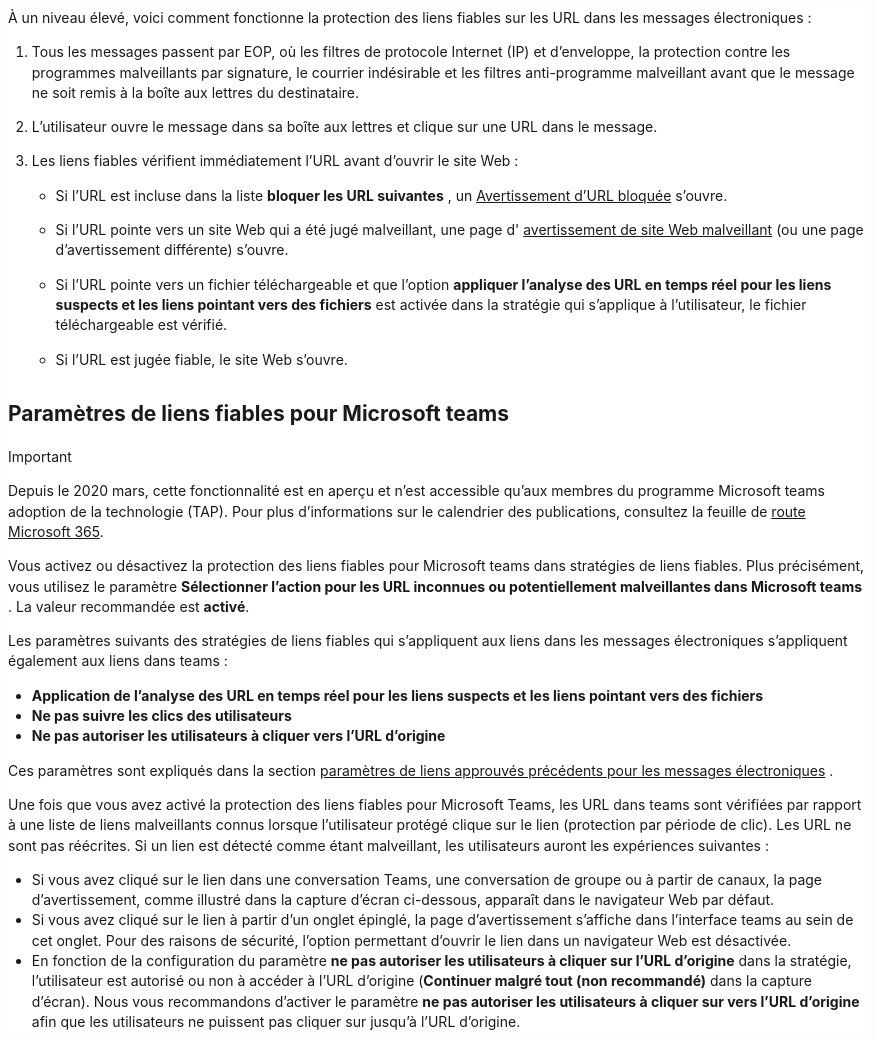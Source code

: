 À un niveau élevé, voici comment fonctionne la protection des liens fiables sur les URL dans les messages électroniques :

1. Tous les messages passent par EOP, où les filtres de protocole Internet (IP) et d’enveloppe, la protection contre les programmes malveillants par signature, le courrier indésirable et les filtres anti-programme malveillant avant que le message ne soit remis à la boîte aux lettres du destinataire.

2. L’utilisateur ouvre le message dans sa boîte aux lettres et clique sur une URL dans le message.

3. Les liens fiables vérifient immédiatement l’URL avant d’ouvrir le site Web :

   - Si l’URL est incluse dans la liste **bloquer les URL suivantes** , un [Avertissement d’URL bloquée](#blocked-url-warning) s’ouvre.

   - Si l’URL pointe vers un site Web qui a été jugé malveillant, une page d' [avertissement de site Web malveillant](#malicious-website-warning) (ou une page d’avertissement différente) s’ouvre.

   - Si l’URL pointe vers un fichier téléchargeable et que l’option **appliquer l’analyse des URL en temps réel pour les liens suspects et les liens pointant vers des fichiers** est activée dans la stratégie qui s’applique à l’utilisateur, le fichier téléchargeable est vérifié.

   - Si l’URL est jugée fiable, le site Web s’ouvre.

## <a name="safe-links-settings-for-microsoft-teams"></a>Paramètres de liens fiables pour Microsoft teams

> [!IMPORTANT]
> Depuis le 2020 mars, cette fonctionnalité est en aperçu et n’est accessible qu’aux membres du programme Microsoft teams adoption de la technologie (TAP). Pour plus d’informations sur le calendrier des publications, consultez la feuille de [route Microsoft 365](https://www.microsoft.com/microsoft-365/roadmap?rtc=1&filters=&searchterms=Safe%2CLinks%2CProtection%2Cfor%2CMicrosoft%2CTeams).

Vous activez ou désactivez la protection des liens fiables pour Microsoft teams dans stratégies de liens fiables. Plus précisément, vous utilisez le paramètre **Sélectionner l’action pour les URL inconnues ou potentiellement malveillantes dans Microsoft teams** . La valeur recommandée est **activé**.

Les paramètres suivants des stratégies de liens fiables qui s’appliquent aux liens dans les messages électroniques s’appliquent également aux liens dans teams :

- **Application de l’analyse des URL en temps réel pour les liens suspects et les liens pointant vers des fichiers**
- **Ne pas suivre les clics des utilisateurs**
- **Ne pas autoriser les utilisateurs à cliquer vers l’URL d’origine**

Ces paramètres sont expliqués dans la section [paramètres de liens approuvés précédents pour les messages électroniques](#safe-links-settings-for-email-messages) .

Une fois que vous avez activé la protection des liens fiables pour Microsoft Teams, les URL dans teams sont vérifiées par rapport à une liste de liens malveillants connus lorsque l’utilisateur protégé clique sur le lien (protection par période de clic). Les URL ne sont pas réécrites. Si un lien est détecté comme étant malveillant, les utilisateurs auront les expériences suivantes :

- Si vous avez cliqué sur le lien dans une conversation Teams, une conversation de groupe ou à partir de canaux, la page d’avertissement, comme illustré dans la capture d’écran ci-dessous, apparaît dans le navigateur Web par défaut.
- Si vous avez cliqué sur le lien à partir d’un onglet épinglé, la page d’avertissement s’affiche dans l’interface teams au sein de cet onglet. Pour des raisons de sécurité, l’option permettant d’ouvrir le lien dans un navigateur Web est désactivée.
- En fonction de la configuration du paramètre **ne pas autoriser les utilisateurs à cliquer sur l’URL d’origine** dans la stratégie, l’utilisateur est autorisé ou non à accéder à l’URL d’origine (**Continuer malgré tout (non recommandé)** dans la capture d’écran). Nous vous recommandons d’activer le paramètre **ne pas autoriser les utilisateurs à cliquer sur vers l’URL d’origine** afin que les utilisateurs ne puissent pas cliquer sur jusqu’à l’URL d’origine.
